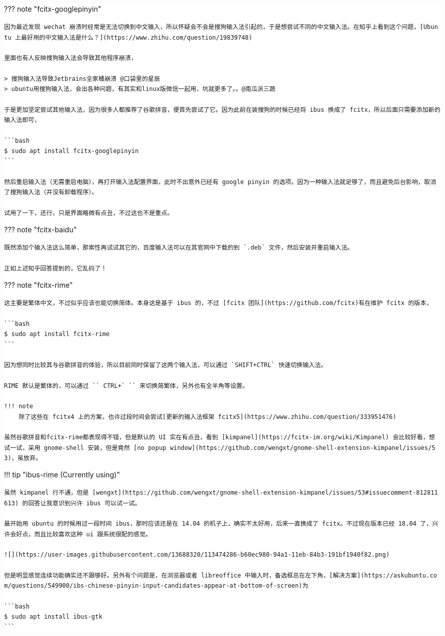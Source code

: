 ??? note "fcitx-googlepinyin"

    因为最近发现 wechat 崩溃时经常是无法切换到中文输入，所以怀疑会不会是搜狗输入法引起的，于是想尝试不同的中文输入法。在知乎上看到这个问题，[Ubuntu 上最好用的中文输入法是什么？](https://www.zhihu.com/question/19839748)

    里面也有人反映搜狗输入法会导致其他程序崩溃，

    > 搜狗输入法导致Jetbrains全家桶崩溃 @口袋里的星辰
    > ubuntu用搜狗输入法，会出各种问题，有其实和linux版微信一起用，坑就更多了。。@南瓜派三蔬

    于是更加坚定尝试其他输入法，因为很多人都推荐了谷歌拼音，便首先尝试了它。因为此前在装搜狗的时候已经将 ibus 换成了 fcitx，所以后面只需要添加新的输入法即可，

    ```bash
    $ sudo apt install fcitx-googlepinyin
    ```

    然后重启输入法（无需重启电脑），再打开输入法配置界面，此时不出意外已经有 google pinyin 的选项。因为一种输入法就足够了，而且避免后台影响，取消了搜狗输入法（并没有卸载程序）。

    试用了一下，还行，只是界面略微有点丑，不过这也不是重点。

??? note "fcitx-baidu"

    既然添加个输入法这么简单，那索性再试试其它的，百度输入法可以在其官网中下载的到 `.deb` 文件，然后安装并重启输入法。

    正如上述知乎回答提到的，它乱码了！

??? note "fcitx-rime"

    这主要是繁体中文，不过似乎应该也能切换简体。本身这是基于 ibus 的，不过 [fcitx 团队](https://github.com/fcitx)有在维护 fcitx 的版本，

    ```bash
    $ sudo apt install fcitx-rime
    ```

    因为想同时比较其与谷歌拼音的体验，所以目前同时保留了这两个输入法，可以通过 `SHIFT+CTRL` 快速切换输入法。

    RIME 默认是繁体的，可以通过 `` CTRL+` `` 来切换简繁体，另外也有全半角等设置。

    !!! note
        除了这些在 fcitx4 上的方案，也许过段时间会尝试[更新的输入法框架 fcitx5](https://www.zhihu.com/question/333951476)

    虽然谷歌拼音和fcitx-rime都表现得不错，但是默认的 UI 实在有点丑，看到 [kimpanel](https://fcitx-im.org/wiki/Kimpanel) 会比较好看，想试一试，采用 gnome-shell 安装，但是竟然 [no popup window](https://github.com/wengxt/gnome-shell-extension-kimpanel/issues/53)，虽放弃。

!!! tip "ibus-rime (Currently using)"

    虽然 kimpanel 行不通，但是 [wengxt](https://github.com/wengxt/gnome-shell-extension-kimpanel/issues/53#issuecomment-812811613) 的回答让我意识到兴许 ibus 可以试一试。

    最开始用 ubuntu 的时候用过一段时间 ibus，那时应该还是在 14.04 的机子上，确实不太好用，后来一直换成了 fcitx。不过现在版本已经 18.04 了，兴许会好点，而且比较喜欢这种 ui 跟系统很配的感觉。

    ![](https://user-images.githubusercontent.com/13688320/113474286-b60ec980-94a1-11eb-84b3-191bf1940f82.png)

    但是明显感觉连续功能确实还不跟够好。另外有个问题是，在浏览器或者 libreoffice 中输入时，备选框总在左下角，[解决方案](https://askubuntu.com/questions/549900/ibs-chinese-pinyin-input-candidates-appear-at-bottom-of-screen)为

    ```bash
    $ sudo apt install ibus-gtk
    ```
